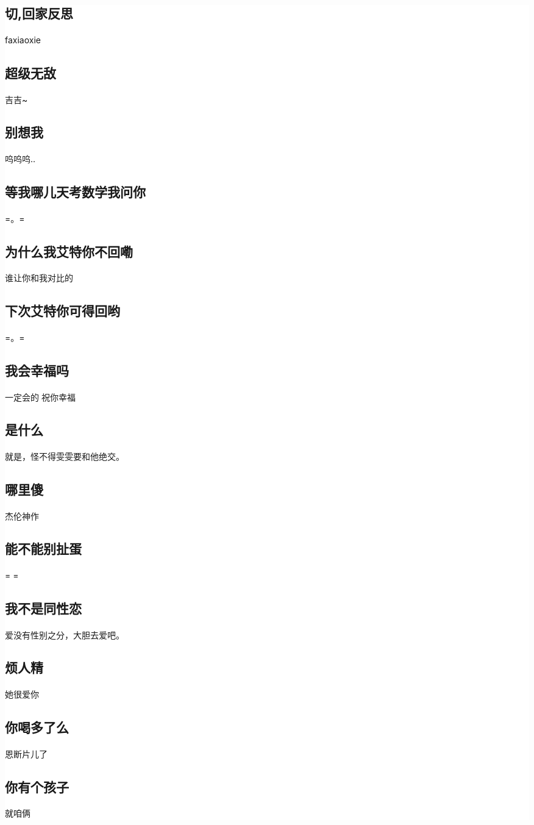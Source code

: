 ## 切,回家反思
faxiaoxie

## 超级无敌
吉吉~

## 别想我
呜呜呜..

## 等我哪儿天考数学我问你
=。=

## 为什么我艾特你不回嘞
谁让你和我对比的

## 下次艾特你可得回哟
=。=

## 我会幸福吗
一定会的 祝你幸福

## 是什么
就是，怪不得雯雯要和他绝交。

## 哪里傻
杰伦神作

## 能不能别扯蛋
= =

## 我不是同性恋
爱没有性别之分，大胆去爱吧。

## 烦人精
她很爱你

## 你喝多了么
恩断片儿了

## 你有个孩子
就咱俩
